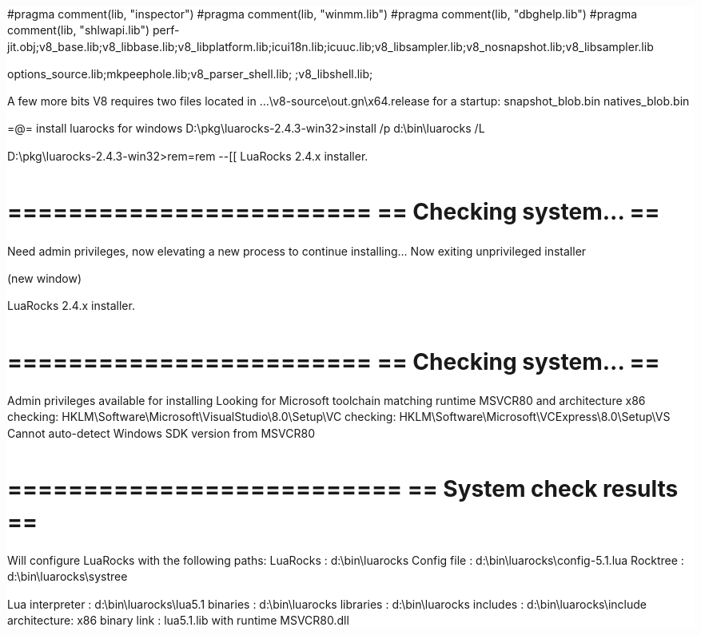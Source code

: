 #pragma comment(lib, "inspector")
#pragma comment(lib, "winmm.lib")
#pragma comment(lib, "dbghelp.lib")
#pragma comment(lib, "shlwapi.lib")
perf-jit.obj;v8_base.lib;v8_libbase.lib;v8_libplatform.lib;icui18n.lib;icuuc.lib;v8_libsampler.lib;v8_nosnapshot.lib;v8_libsampler.lib

options_source.lib;mkpeephole.lib;v8_parser_shell.lib;
;v8_libshell.lib;


A few more bits
V8 requires two files located in …\v8-source\out.gn\x64.release for a startup:
snapshot_blob.bin
natives_blob.bin

=@= install luarocks for windows
D:\pkg\luarocks-2.4.3-win32>install /p d:\bin\luarocks /L

D:\pkg\luarocks-2.4.3-win32>rem=rem --[[
LuaRocks 2.4.x installer.


========================
== Checking system... ==
========================


Need admin privileges, now elevating a new process to continue installing...
Now exiting unprivileged installer

(new window)

LuaRocks 2.4.x installer.


========================
== Checking system... ==
========================


Admin privileges available for installing
Looking for Microsoft toolchain matching runtime MSVCR80 and architecture x86
    checking: HKLM\Software\Microsoft\VisualStudio\8.0\Setup\VC
    checking: HKLM\Software\Microsoft\VCExpress\8.0\Setup\VS
    Cannot auto-detect Windows SDK version from MSVCR80

==========================
== System check results ==
==========================

Will configure LuaRocks with the following paths:
LuaRocks        : d:\bin\luarocks
Config file     : d:\bin\luarocks\config-5.1.lua
Rocktree        : d:\bin\luarocks\systree

Lua interpreter : d:\bin\luarocks\lua5.1
    binaries    : d:\bin\luarocks
    libraries   : d:\bin\luarocks
    includes    : d:\bin\luarocks\include
    architecture: x86
    binary link : lua5.1.lib with runtime MSVCR80.dll

